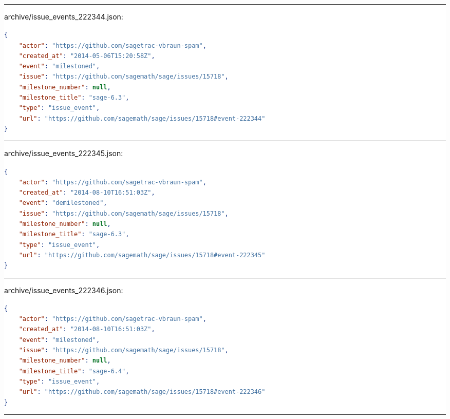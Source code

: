 

---

archive/issue_events_222344.json:
```json
{
    "actor": "https://github.com/sagetrac-vbraun-spam",
    "created_at": "2014-05-06T15:20:58Z",
    "event": "milestoned",
    "issue": "https://github.com/sagemath/sage/issues/15718",
    "milestone_number": null,
    "milestone_title": "sage-6.3",
    "type": "issue_event",
    "url": "https://github.com/sagemath/sage/issues/15718#event-222344"
}
```



---

archive/issue_events_222345.json:
```json
{
    "actor": "https://github.com/sagetrac-vbraun-spam",
    "created_at": "2014-08-10T16:51:03Z",
    "event": "demilestoned",
    "issue": "https://github.com/sagemath/sage/issues/15718",
    "milestone_number": null,
    "milestone_title": "sage-6.3",
    "type": "issue_event",
    "url": "https://github.com/sagemath/sage/issues/15718#event-222345"
}
```



---

archive/issue_events_222346.json:
```json
{
    "actor": "https://github.com/sagetrac-vbraun-spam",
    "created_at": "2014-08-10T16:51:03Z",
    "event": "milestoned",
    "issue": "https://github.com/sagemath/sage/issues/15718",
    "milestone_number": null,
    "milestone_title": "sage-6.4",
    "type": "issue_event",
    "url": "https://github.com/sagemath/sage/issues/15718#event-222346"
}
```



---
